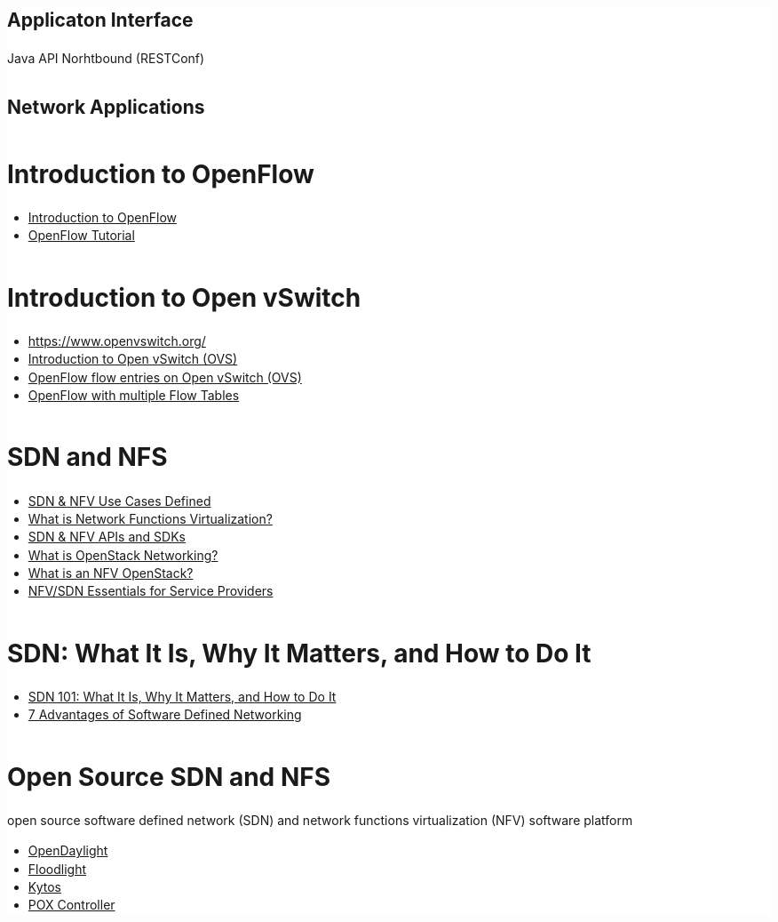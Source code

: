## Applicaton Interface

Java API
Norhtbound (RESTConf)

## Network Applications

# Introduction to OpenFlow

* [Introduction to OpenFlow](https://www.youtube.com/watch?v=l25Ukkmk6Sk)
* [OpenFlow Tutorial](https://web.archive.org/web/20130116072451/http://www.stanford.edu/~brandonh/ONS/OpenFlowTutorial_ONS_Heller.pdf)

# Introduction to Open vSwitch

* <https://www.openvswitch.org/>
* [Introduction to Open vSwitch (OVS)](https://www.youtube.com/watch?v=rYW7kQRyUvA)
* [OpenFlow flow entries on Open vSwitch (OVS)](https://www.youtube.com/watch?v=FyV4MoQ3T0I)
* [OpenFlow with multiple Flow Tables](https://www.youtube.com/watch?v=TD5wmoD7XOE)

# SDN and NFS

* [SDN & NFV Use Cases Defined](https://www.sdxcentral.com/sdn-nfv-use-cases/)
* [What is Network Functions Virtualization?](https://thenewstack.io/de-ossify-the-network-with-function-virtualization/)
* [SDN & NFV APIs and SDKs](https://www.sdxcentral.com/directory/nfv-sdn/comprehensive-list-of-sdn-apis/)
* [What is OpenStack Networking?](https://www.sdxcentral.com/cloud/open-source/definitions/openstack-networking/)
* [What is an NFV OpenStack?](https://www.sdxcentral.com/nfv/definitions/what-is-nfv-openstack/)
* [NFV/SDN Essentials for Service Providers](https://www.youtube.com/watch?v=4MOphSlwwiY)

# SDN: What It Is, Why It Matters, and How to Do It

* [SDN 101: What It Is, Why It Matters, and How to Do It](https://blogs.cisco.com/ciscoit/sdn-101-what-it-is-why-it-matters-and-how-to-do-it)
* [7 Advantages of Software Defined Networking](http://www.ingrammicroadvisor.com/data-center/7-advantages-of-software-defined-networking)

# Open Source SDN and NFS

open source software defined network (SDN) and network functions virtualization (NFV) software platform

* [OpenDaylight](https://www.opendaylight.org/)
* [Floodlight](http://www.projectfloodlight.org/floodlight/)
* [Kytos](https://kytos.io/)
* [POX Controller](https://noxrepo.github.io/pox-doc/html/#)
